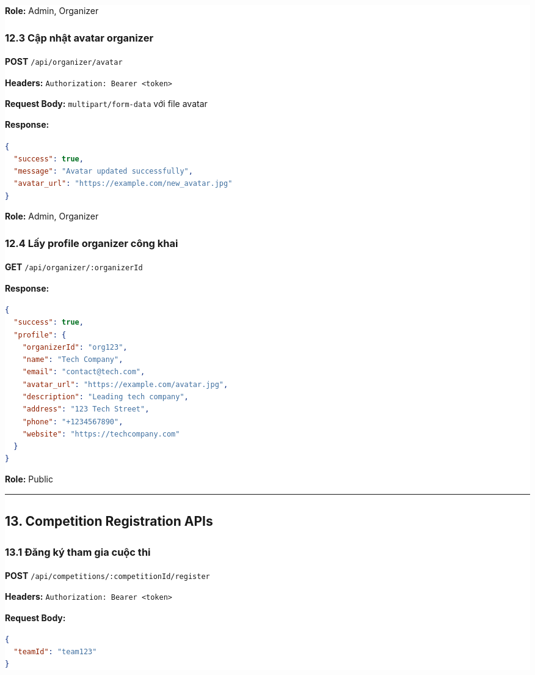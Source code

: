 **Role:** Admin, Organizer

### 12.3 Cập nhật avatar organizer
**POST** `/api/organizer/avatar`

**Headers:** `Authorization: Bearer <token>`

**Request Body:** `multipart/form-data` với file avatar

**Response:**
```json
{
  "success": true,
  "message": "Avatar updated successfully",
  "avatar_url": "https://example.com/new_avatar.jpg"
}
```

**Role:** Admin, Organizer

### 12.4 Lấy profile organizer công khai
**GET** `/api/organizer/:organizerId`

**Response:**
```json
{
  "success": true,
  "profile": {
    "organizerId": "org123",
    "name": "Tech Company",
    "email": "contact@tech.com",
    "avatar_url": "https://example.com/avatar.jpg",
    "description": "Leading tech company",
    "address": "123 Tech Street",
    "phone": "+1234567890",
    "website": "https://techcompany.com"
  }
}
```

**Role:** Public

---

## 13. Competition Registration APIs

### 13.1 Đăng ký tham gia cuộc thi
**POST** `/api/competitions/:competitionId/register`

**Headers:** `Authorization: Bearer <token>`

**Request Body:**
```json
{
  "teamId": "team123"
}
```

